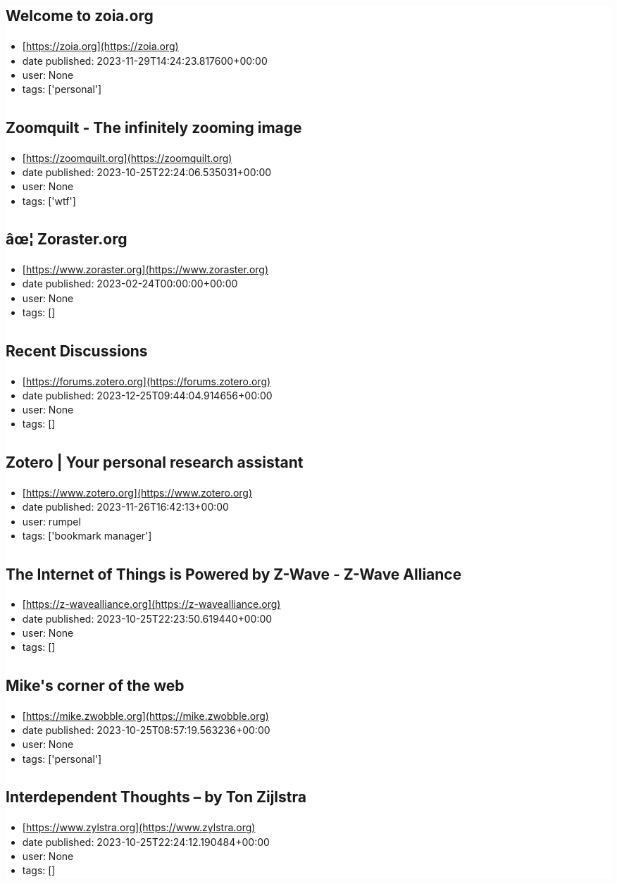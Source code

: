 ## Welcome to zoia.org
 - [https://zoia.org](https://zoia.org)
 - date published: 2023-11-29T14:24:23.817600+00:00
 - user: None
 - tags: ['personal']

## Zoomquilt - The infinitely zooming image
 - [https://zoomquilt.org](https://zoomquilt.org)
 - date published: 2023-10-25T22:24:06.535031+00:00
 - user: None
 - tags: ['wtf']

## âœ¦ Zoraster.org
 - [https://www.zoraster.org](https://www.zoraster.org)
 - date published: 2023-02-24T00:00:00+00:00
 - user: None
 - tags: []

## Recent Discussions
 - [https://forums.zotero.org](https://forums.zotero.org)
 - date published: 2023-12-25T09:44:04.914656+00:00
 - user: None
 - tags: []

## Zotero | Your personal research assistant
 - [https://www.zotero.org](https://www.zotero.org)
 - date published: 2023-11-26T16:42:13+00:00
 - user: rumpel
 - tags: ['bookmark manager']

## The Internet of Things is Powered by Z-Wave - Z-Wave Alliance
 - [https://z-wavealliance.org](https://z-wavealliance.org)
 - date published: 2023-10-25T22:23:50.619440+00:00
 - user: None
 - tags: []

## Mike's corner of the web
 - [https://mike.zwobble.org](https://mike.zwobble.org)
 - date published: 2023-10-25T08:57:19.563236+00:00
 - user: None
 - tags: ['personal']

## Interdependent Thoughts – by Ton Zĳlstra
 - [https://www.zylstra.org](https://www.zylstra.org)
 - date published: 2023-10-25T22:24:12.190484+00:00
 - user: None
 - tags: []
